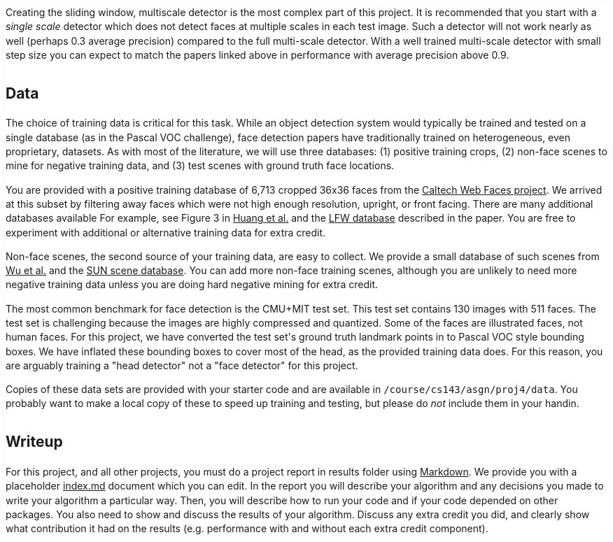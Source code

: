 Creating the sliding window, multiscale detector is the most complex part of this project. It is recommended that you start with a <i>single scale</i> detector which does not detect faces at multiple scales in each test image. Such a detector will not work nearly as well (perhaps 0.3 average precision) compared to the full multi-scale detector. With a well trained multi-scale detector with small step size you can expect to match the papers linked above in performance with average precision above 0.9.

## Data
<p>
The choice of training data is critical for this task. While an object detection system would typically be trained and tested on a single database (as in the Pascal VOC challenge), face detection papers have traditionally trained on heterogeneous, even proprietary, datasets. As with most of the literature, we will use three databases: (1) positive training crops, (2) non-face scenes to mine for negative training data, and (3) test scenes with ground truth face locations.
</p>
<p>You are provided with a positive training database of 6,713 cropped 36x36 faces from the <a href="http://www.vision.caltech.edu/Image_Datasets/Caltech_10K_WebFaces/">Caltech Web Faces project</a>. We arrived at this subset by filtering away faces which were not high enough resolution, upright, or front facing. There are many additional databases available For example, see Figure 3 in <a href="http://vis-www.cs.umass.edu/lfw/lfw.pdf">Huang et al.</a> and the <a href="http://vis-www.cs.umass.edu/lfw/">LFW database</a> described in the paper. You are free to experiment with additional or alternative training data for extra credit.
</p>
<p>
Non-face scenes, the second source of your training data, are easy to collect. We provide a small database of such scenes from <a href="http://cs.nju.edu.cn/wujx/RareEvent/rare_event.htm">Wu et al.</a> and the <a href="http://groups.csail.mit.edu/vision/SUN/">SUN scene database</a>. You can add more non-face training scenes, although you are unlikely to need more negative training data unless you are doing hard negative mining for extra credit.
</p>
<p>
The most common benchmark for face detection is the CMU+MIT test set. This test set contains 130 images with 511 faces. The test set is challenging because the images are highly compressed and quantized. Some of the faces are illustrated faces, not human faces. For this project, we have converted the test set's ground truth landmark points in to Pascal VOC style bounding boxes. We have inflated these bounding boxes to cover most of the head, as the provided training data does. For this reason, you are arguably training a "head detector" not a "face detector" for this project.
</p>
<p>
Copies of these data sets are provided with your starter code and are available in <tt>/course/cs143/asgn/proj4/data</tt>. You probably want to make a local copy of these to speed up training and testing, but please do <i>not</i> include them in your handin.
</p>

## Writeup
For this project, and all other projects, you must do a project report in results folder using [Markdown](https://help.github.com/articles/markdown-basics). We provide you with a placeholder [index.md](./results/index.md) document which you can edit. In the report you will describe your algorithm and any decisions you made to write your algorithm a particular way. Then, you will describe how to run your code and if your code depended on other packages. You also need to show and discuss the results of your algorithm. Discuss any extra credit you did, and clearly show what contribution it had on the results (e.g. performance with and without each extra credit component).
